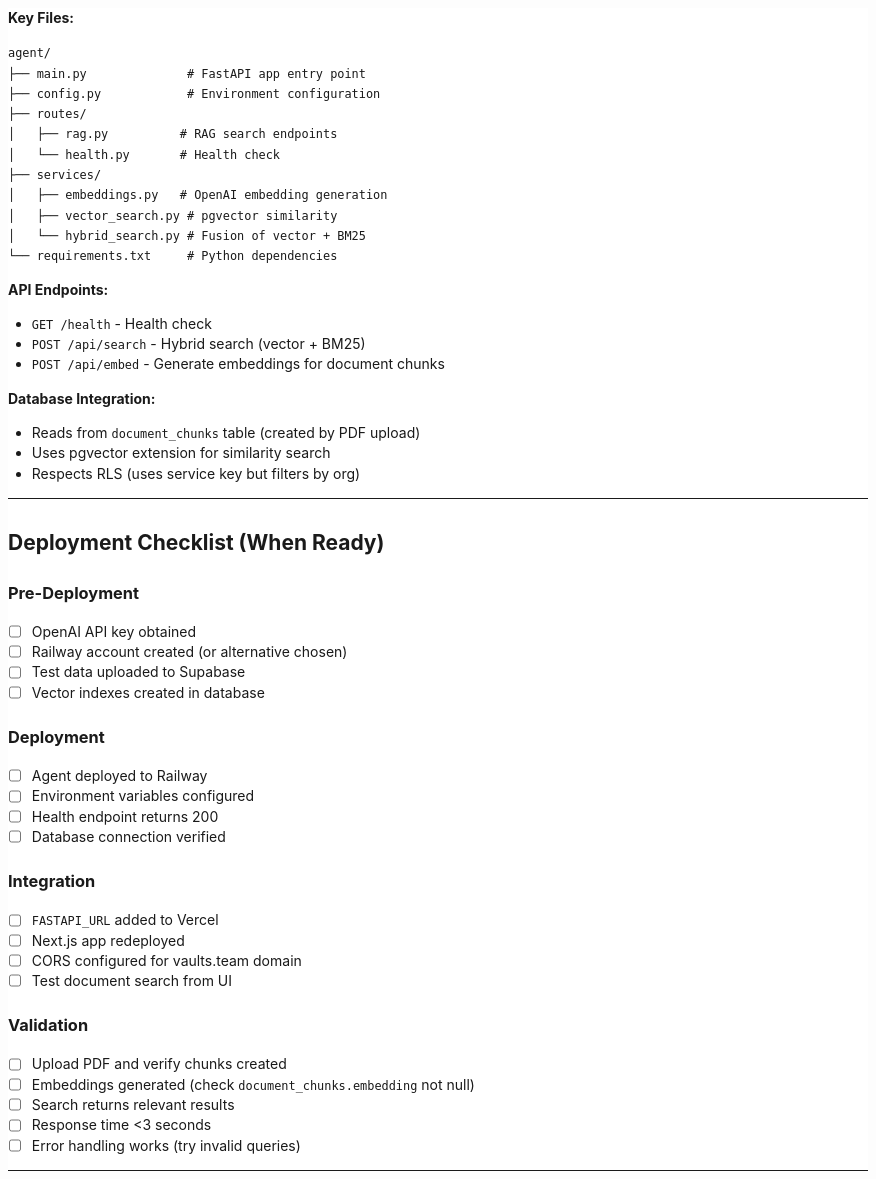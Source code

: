 **Key Files:**
```
agent/
├── main.py              # FastAPI app entry point
├── config.py            # Environment configuration
├── routes/
│   ├── rag.py          # RAG search endpoints
│   └── health.py       # Health check
├── services/
│   ├── embeddings.py   # OpenAI embedding generation
│   ├── vector_search.py # pgvector similarity
│   └── hybrid_search.py # Fusion of vector + BM25
└── requirements.txt     # Python dependencies
```

**API Endpoints:**
- `GET /health` - Health check
- `POST /api/search` - Hybrid search (vector + BM25)
- `POST /api/embed` - Generate embeddings for document chunks

**Database Integration:**
- Reads from `document_chunks` table (created by PDF upload)
- Uses pgvector extension for similarity search
- Respects RLS (uses service key but filters by org)

---

## Deployment Checklist (When Ready)

### Pre-Deployment
- [ ] OpenAI API key obtained
- [ ] Railway account created (or alternative chosen)
- [ ] Test data uploaded to Supabase
- [ ] Vector indexes created in database

### Deployment
- [ ] Agent deployed to Railway
- [ ] Environment variables configured
- [ ] Health endpoint returns 200
- [ ] Database connection verified

### Integration
- [ ] `FASTAPI_URL` added to Vercel
- [ ] Next.js app redeployed
- [ ] CORS configured for vaults.team domain
- [ ] Test document search from UI

### Validation
- [ ] Upload PDF and verify chunks created
- [ ] Embeddings generated (check `document_chunks.embedding` not null)
- [ ] Search returns relevant results
- [ ] Response time <3 seconds
- [ ] Error handling works (try invalid queries)

---
